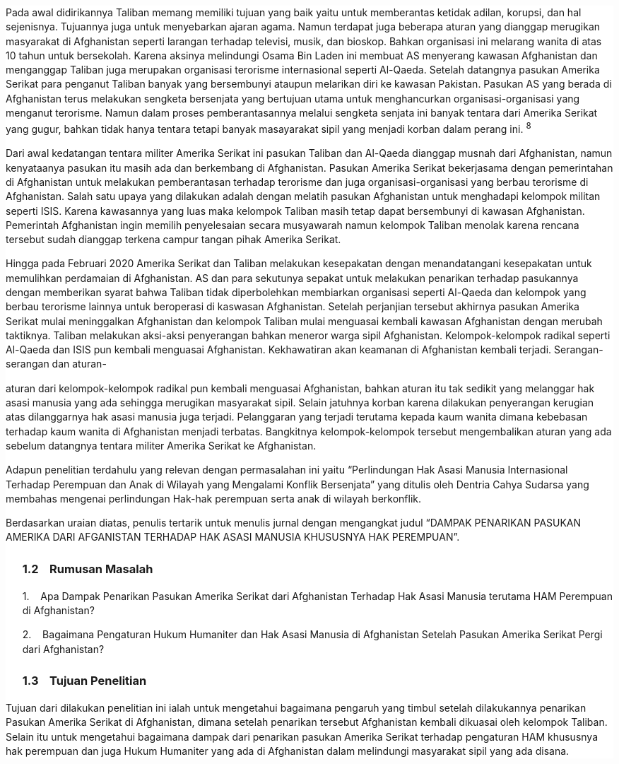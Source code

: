 <p><span class="font1">Pada awal didirikannya Taliban memang memiliki tujuan yang baik yaitu untuk memberantas ketidak adilan, korupsi, dan hal sejenisnya. Tujuannya juga untuk menyebarkan ajaran agama. Namun terdapat juga beberapa aturan yang dianggap merugikan masyarakat di Afghanistan seperti larangan terhadap televisi, musik, dan bioskop. Bahkan organisasi ini melarang wanita di atas 10 tahun untuk bersekolah. Karena aksinya melindungi Osama Bin Laden ini membuat AS menyerang kawasan Afghanistan dan menganggap Taliban juga merupakan organisasi terorisme internasional seperti Al-Qaeda. Setelah datangnya pasukan Amerika Serikat para penganut Taliban banyak yang bersembunyi ataupun melarikan diri ke kawasan Pakistan. Pasukan AS yang berada di Afghanistan terus melakukan sengketa bersenjata yang bertujuan utama untuk menghancurkan organisasi-organisasi yang menganut terorisme. Namun dalam proses pemberantasannya melalui sengketa senjata ini banyak tentara dari Amerika Serikat yang gugur, bahkan tidak hanya tentara tetapi banyak masayarakat sipil yang menjadi korban dalam perang ini. <sup>8</sup></span></p>
<p><span class="font1">Dari awal kedatangan tentara militer Amerika Serikat ini pasukan Taliban dan Al-Qaeda dianggap musnah dari Afghanistan, namun kenyataanya pasukan itu masih ada dan berkembang di Afghanistan. Pasukan Amerika Serikat bekerjasama dengan pemerintahan di Afghanistan untuk melakukan pemberantasan terhadap terorisme dan juga organisasi-organisasi yang berbau terorisme di Afghanistan. Salah satu upaya yang dilakukan adalah dengan melatih pasukan Afghanistan untuk menghadapi kelompok militan seperti ISIS. Karena kawasannya yang luas maka kelompok Taliban masih tetap dapat bersembunyi di kawasan Afghanistan. Pemerintah Afghanistan ingin memilih penyelesaian secara musyawarah namun kelompok Taliban menolak karena rencana tersebut sudah dianggap terkena campur tangan pihak Amerika Serikat.</span></p>
<p><span class="font1">Hingga pada Februari 2020 Amerika Serikat dan Taliban melakukan kesepakatan dengan menandatangani kesepakatan untuk memulihkan perdamaian di Afghanistan. AS dan para sekutunya sepakat untuk melakukan penarikan terhadap pasukannya dengan memberikan syarat bahwa Taliban tidak diperbolehkan membiarkan organisasi seperti Al-Qaeda dan kelompok yang berbau terorisme lainnya untuk beroperasi di kaswasan Afghanistan. Setelah perjanjian tersebut akhirnya pasukan Amerika Serikat mulai meninggalkan Afghanistan dan kelompok Taliban mulai menguasai kembali kawasan Afghanistan dengan merubah taktiknya. Taliban melakukan aksi-aksi penyerangan bahkan meneror warga sipil Afghanistan. Kelompok-kelompok radikal seperti Al-Qaeda dan ISIS pun kembali menguasai Afghanistan. Kekhawatiran akan keamanan di Afghanistan kembali terjadi. Serangan-serangan dan aturan-</span></p>
<p><span class="font1">aturan dari kelompok-kelompok radikal pun kembali menguasai Afghanistan, bahkan aturan itu tak sedikit yang melanggar hak asasi manusia yang ada sehingga merugikan masyarakat sipil. Selain jatuhnya korban karena dilakukan penyerangan kerugian atas dilanggarnya hak asasi manusia juga terjadi. Pelanggaran yang terjadi terutama kepada kaum wanita dimana kebebasan terhadap kaum wanita di Afghanistan menjadi terbatas. Bangkitnya kelompok-kelompok tersebut mengembalikan aturan yang ada sebelum datangnya tentara militer Amerika Serikat ke Afghanistan.</span></p>
<p><span class="font1">Adapun penelitian terdahulu yang relevan dengan permasalahan ini yaitu “Perlindungan Hak Asasi Manusia Internasional Terhadap Perempuan dan Anak di Wilayah yang Mengalami Konflik Bersenjata” yang ditulis oleh Dentria Cahya Sudarsa yang membahas mengenai perlindungan Hak-hak perempuan serta anak di wilayah berkonflik.</span></p>
<p><span class="font1">Berdasarkan uraian diatas, penulis tertarik untuk menulis jurnal dengan mengangkat judul “DAMPAK PENARIKAN PASUKAN AMERIKA DARI AFGANISTAN TERHADAP HAK ASASI MANUSIA KHUSUSNYA HAK PEREMPUAN”.</span></p>
<ul style="list-style:none;"><li>
<h3><a name="bookmark9"></a><span class="font1" style="font-weight:bold;"><a name="bookmark10"></a>1.2 &nbsp;&nbsp;&nbsp;Rumusan Masalah</span></h3></li></ul>
<ul style="list-style:none;"><li>
<p><span class="font1">1. &nbsp;&nbsp;&nbsp;Apa Dampak Penarikan Pasukan Amerika Serikat dari Afghanistan Terhadap Hak Asasi Manusia terutama HAM Perempuan di Afghanistan?</span></p></li>
<li>
<p><span class="font1">2. &nbsp;&nbsp;&nbsp;Bagaimana Pengaturan Hukum Humaniter dan Hak Asasi Manusia di Afghanistan Setelah Pasukan Amerika Serikat Pergi dari Afghanistan?</span></p></li></ul>
<ul style="list-style:none;"><li>
<h3><a name="bookmark11"></a><span class="font1" style="font-weight:bold;"><a name="bookmark12"></a>1.3 &nbsp;&nbsp;&nbsp;Tujuan Penelitian</span></h3></li></ul>
<p><span class="font1">Tujuan dari dilakukan penelitian ini ialah untuk mengetahui bagaimana pengaruh yang timbul setelah dilakukannya penarikan Pasukan Amerika Serikat di Afghanistan, dimana setelah penarikan tersebut Afghanistan kembali dikuasai oleh kelompok Taliban. Selain itu untuk mengetahui bagaimana dampak dari penarikan pasukan Amerika Serikat terhadap pengaturan HAM khususnya hak perempuan dan juga Hukum Humaniter yang ada di Afghanistan dalam melindungi masyarakat sipil yang ada disana.</span></p>
<ul style="list-style:none;"><li>